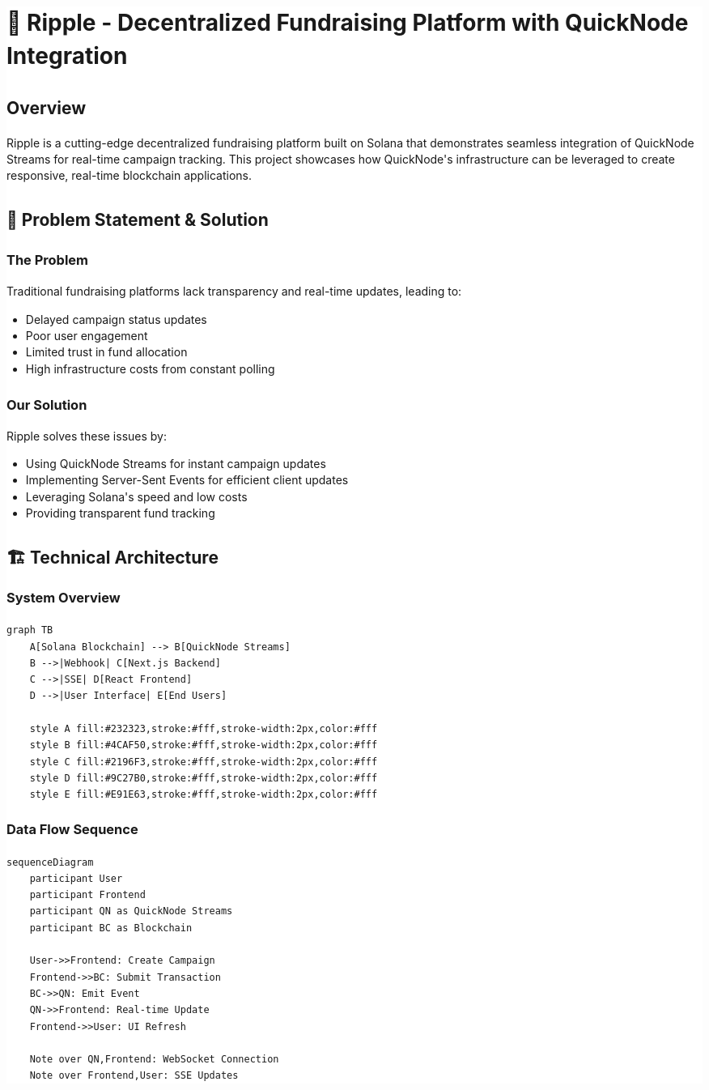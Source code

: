 # 🌊 Ripple - Decentralized Fundraising Platform with QuickNode Integration

## Overview

Ripple is a cutting-edge decentralized fundraising platform built on Solana that demonstrates seamless integration of QuickNode Streams for real-time campaign tracking. This project showcases how QuickNode's infrastructure can be leveraged to create responsive, real-time blockchain applications.

## 🌟 Problem Statement & Solution

### The Problem
Traditional fundraising platforms lack transparency and real-time updates, leading to:
- Delayed campaign status updates
- Poor user engagement
- Limited trust in fund allocation
- High infrastructure costs from constant polling

### Our Solution
Ripple solves these issues by:
- Using QuickNode Streams for instant campaign updates
- Implementing Server-Sent Events for efficient client updates
- Leveraging Solana's speed and low costs
- Providing transparent fund tracking

## 🏗️ Technical Architecture

### System Overview

```mermaid
graph TB
    A[Solana Blockchain] --> B[QuickNode Streams]
    B -->|Webhook| C[Next.js Backend]
    C -->|SSE| D[React Frontend]
    D -->|User Interface| E[End Users]
    
    style A fill:#232323,stroke:#fff,stroke-width:2px,color:#fff
    style B fill:#4CAF50,stroke:#fff,stroke-width:2px,color:#fff
    style C fill:#2196F3,stroke:#fff,stroke-width:2px,color:#fff
    style D fill:#9C27B0,stroke:#fff,stroke-width:2px,color:#fff
    style E fill:#E91E63,stroke:#fff,stroke-width:2px,color:#fff
```

### Data Flow Sequence

```mermaid
sequenceDiagram
    participant User
    participant Frontend
    participant QN as QuickNode Streams
    participant BC as Blockchain
    
    User->>Frontend: Create Campaign
    Frontend->>BC: Submit Transaction
    BC->>QN: Emit Event
    QN->>Frontend: Real-time Update
    Frontend->>User: UI Refresh
    
    Note over QN,Frontend: WebSocket Connection
    Note over Frontend,User: SSE Updates
```
